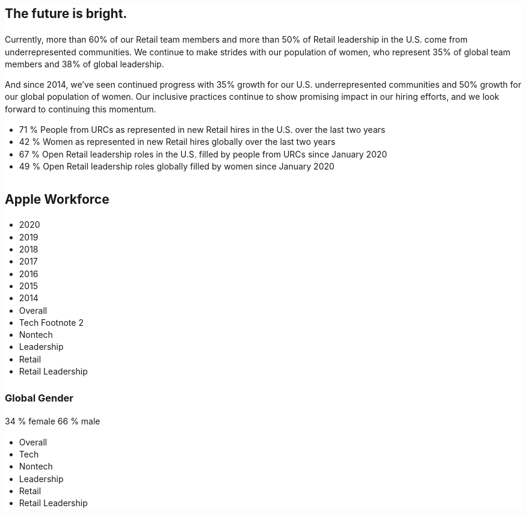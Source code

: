 ## The future is bright.

Currently, more than 60% of our Retail team members and more than 50% of Retail leadership in the U.S. come from underrepresented communities. We continue to make strides with our population of women, who represent 35% of global team members and 38% of global&nbsp;leadership.

And since 2014, we’ve seen continued progress with 35% growth for our U.S. underrepresented communities and 50% growth for our global population of women. Our inclusive practices continue to show promising impact in our hiring efforts, and we look forward to continuing this&nbsp;momentum.

- 71
%
People from URCs as represented in new Retail hires in the U.S. over the last two&nbsp;years
- 42
%
Women as represented in new Retail hires globally over the last two&nbsp;years
- 67
%
Open Retail leadership roles in the U.S. filled by people from URCs since January&nbsp;2020
- 49
%
Open Retail leadership roles globally filled by women since January&nbsp;2020

## Apple Workforce
- 2020
- 2019
- 2018
- 2017
- 2016
- 2015
- 2014
- Overall
- Tech
Footnote
2
- Nontech
- Leadership
- Retail
- Retail Leadership

### Global Gender
34
%
female
66
%
male
- Overall
- Tech
- Nontech
- Leadership
- Retail
- Retail Leadership

